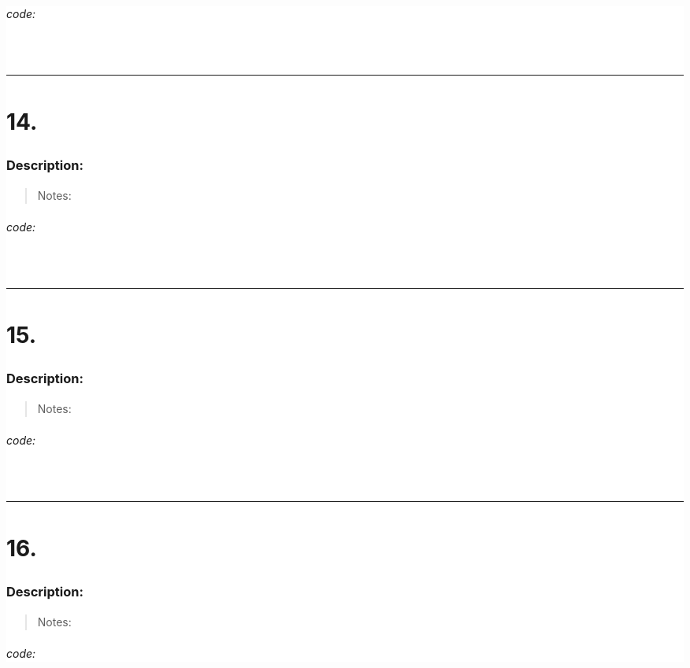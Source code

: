 
###### code:


```


```


---
# 14. 

### Description:


>Notes:


###### code:


```


```


---
# 15. 

### Description:


>Notes:


###### code:


```


```


---
# 16. 

### Description:


>Notes:


###### code:
